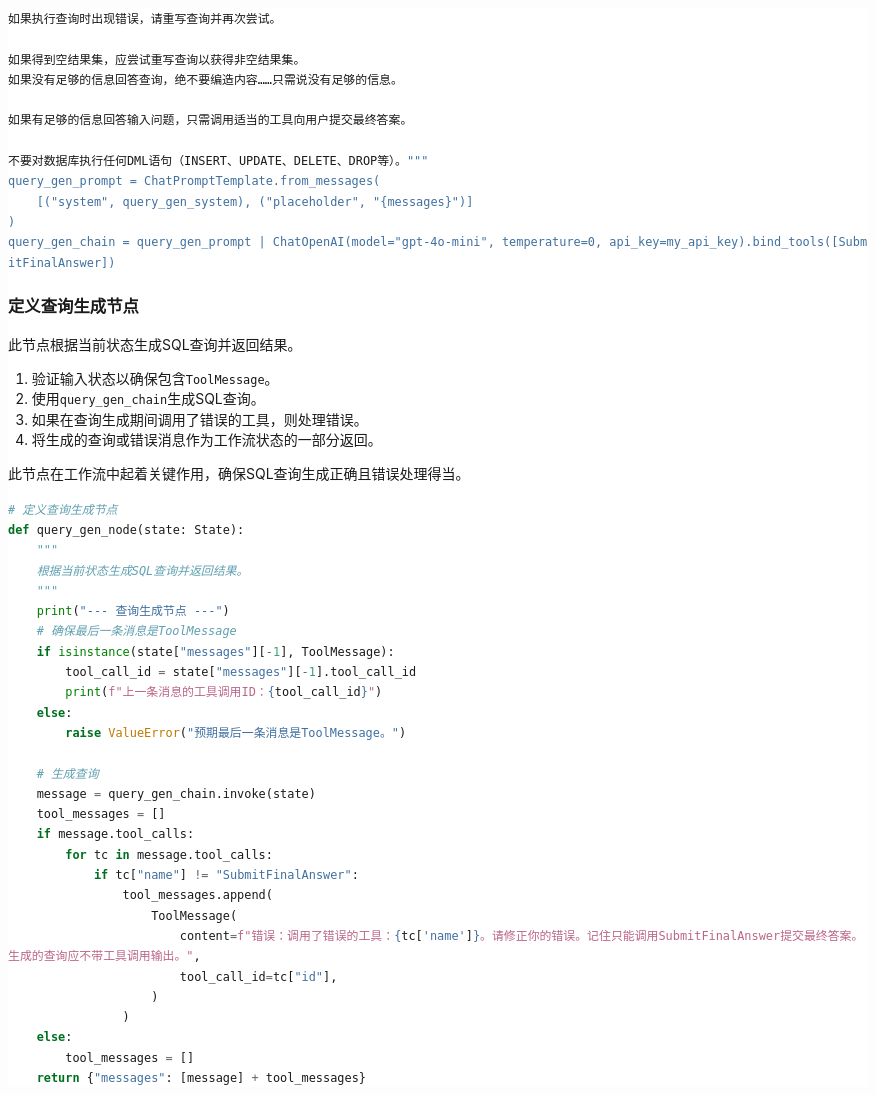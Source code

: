 ```python
如果执行查询时出现错误，请重写查询并再次尝试。

如果得到空结果集，应尝试重写查询以获得非空结果集。
如果没有足够的信息回答查询，绝不要编造内容……只需说没有足够的信息。

如果有足够的信息回答输入问题，只需调用适当的工具向用户提交最终答案。

不要对数据库执行任何DML语句（INSERT、UPDATE、DELETE、DROP等）。"""
query_gen_prompt = ChatPromptTemplate.from_messages(
    [("system", query_gen_system), ("placeholder", "{messages}")]
)
query_gen_chain = query_gen_prompt | ChatOpenAI(model="gpt-4o-mini", temperature=0, api_key=my_api_key).bind_tools([SubmitFinalAnswer])
```

### 定义查询生成节点

此节点根据当前状态生成SQL查询并返回结果。

1. 验证输入状态以确保包含`ToolMessage`。
2. 使用`query_gen_chain`生成SQL查询。
3. 如果在查询生成期间调用了错误的工具，则处理错误。
4. 将生成的查询或错误消息作为工作流状态的一部分返回。

此节点在工作流中起着关键作用，确保SQL查询生成正确且错误处理得当。

```python
# 定义查询生成节点
def query_gen_node(state: State):
    """
    根据当前状态生成SQL查询并返回结果。
    """
    print("--- 查询生成节点 ---")
    # 确保最后一条消息是ToolMessage
    if isinstance(state["messages"][-1], ToolMessage):
        tool_call_id = state["messages"][-1].tool_call_id
        print(f"上一条消息的工具调用ID：{tool_call_id}")
    else:
        raise ValueError("预期最后一条消息是ToolMessage。")

    # 生成查询
    message = query_gen_chain.invoke(state)
    tool_messages = []
    if message.tool_calls:
        for tc in message.tool_calls:
            if tc["name"] != "SubmitFinalAnswer":
                tool_messages.append(
                    ToolMessage(
                        content=f"错误：调用了错误的工具：{tc['name']}。请修正你的错误。记住只能调用SubmitFinalAnswer提交最终答案。生成的查询应不带工具调用输出。",
                        tool_call_id=tc["id"],
                    )
                )
    else:
        tool_messages = []
    return {"messages": [message] + tool_messages}
```
